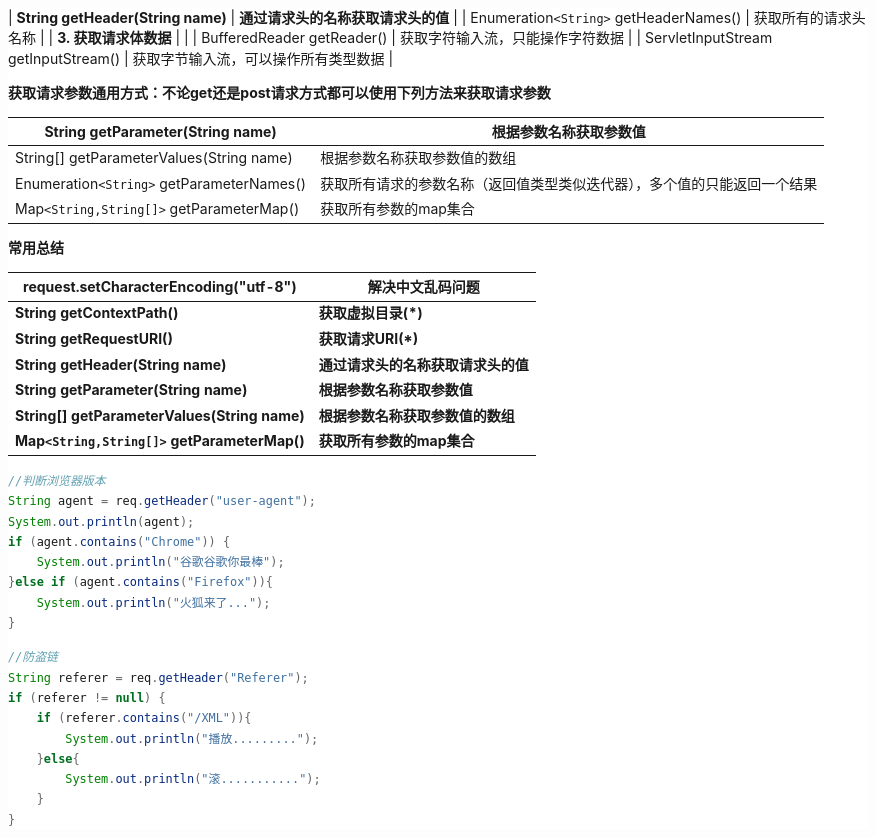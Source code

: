 | **String getHeader(String name)**    | **通过请求头的名称获取请求头的值**   |
| Enumeration`<String>` getHeaderNames() | 获取所有的请求头名称                 |
| **3. 获取请求体数据**                |                                      |
| BufferedReader getReader()           | 获取字符输入流，只能操作字符数据     |
| ServletInputStream getInputStream()  | 获取字节输入流，可以操作所有类型数据 |


**获取请求参数通用方式：不论get还是post请求方式都可以使用下列方法来获取请求参数**

| String getParameter(String name)         | 根据参数名称获取参数值                                       |
| ---------------------------------------- | ------------------------------------------------------------ |
| String[] getParameterValues(String name) | 根据参数名称获取参数值的数组                                 |
| Enumeration`<String>` getParameterNames()  | 获取所有请求的参数名称（返回值类型类似迭代器），多个值的只能返回一个结果 |
| Map`<String,String[]>` getParameterMap()   | 获取所有参数的map集合                                        |

**常用总结**

| request.setCharacterEncoding("utf-8")        | 解决中文乱码问题                   |
| -------------------------------------------- | ---------------------------------- |
| **String getContextPath()**                  | **获取虚拟目录(*)**                |
| **String getRequestURI()**                   | **获取请求URI(*)**                 |
| **String getHeader(String name)**            | **通过请求头的名称获取请求头的值** |
| **String getParameter(String name)**         | **根据参数名称获取参数值**         |
| **String[] getParameterValues(String name)** | **根据参数名称获取参数值的数组**   |
| **Map`<String,String[]>` getParameterMap()**   | **获取所有参数的map集合**          |

```java
//判断浏览器版本
String agent = req.getHeader("user-agent");
System.out.println(agent);
if (agent.contains("Chrome")) {
    System.out.println("谷歌谷歌你最棒");
}else if (agent.contains("Firefox")){
    System.out.println("火狐来了...");
}
```

```java
//防盗链
String referer = req.getHeader("Referer");
if (referer != null) {
    if (referer.contains("/XML")){
        System.out.println("播放.........");
    }else{
        System.out.println("滚...........");
    }
}
```

